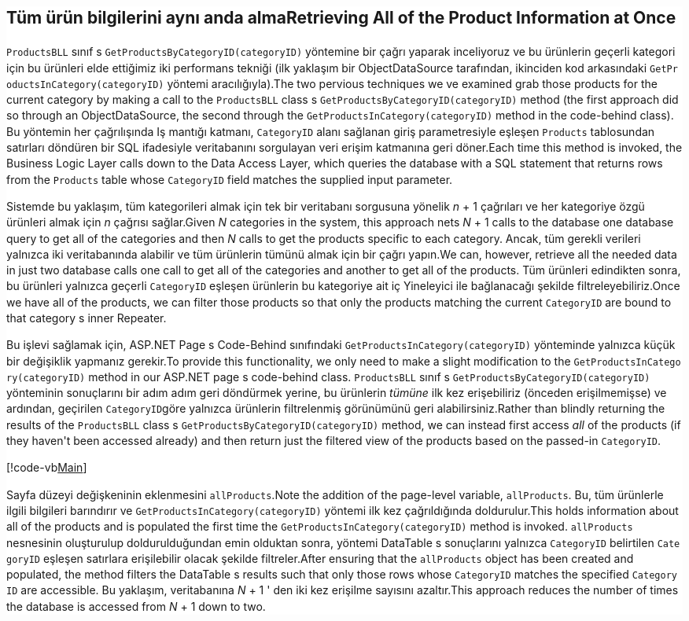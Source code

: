 ## <a name="retrieving-all-of-the-product-information-at-once"></a><span data-ttu-id="5f14d-199">Tüm ürün bilgilerini aynı anda alma</span><span class="sxs-lookup"><span data-stu-id="5f14d-199">Retrieving All of the Product Information at Once</span></span>

<span data-ttu-id="5f14d-200">`ProductsBLL` sınıf s `GetProductsByCategoryID(categoryID)` yöntemine bir çağrı yaparak inceliyoruz ve bu ürünlerin geçerli kategori için bu ürünleri elde ettiğimiz iki performans tekniği (ilk yaklaşım bir ObjectDataSource tarafından, ikinciden kod arkasındaki `GetProductsInCategory(categoryID)` yöntemi aracılığıyla).</span><span class="sxs-lookup"><span data-stu-id="5f14d-200">The two pervious techniques we ve examined grab those products for the current category by making a call to the `ProductsBLL` class s `GetProductsByCategoryID(categoryID)` method (the first approach did so through an ObjectDataSource, the second through the `GetProductsInCategory(categoryID)` method in the code-behind class).</span></span> <span data-ttu-id="5f14d-201">Bu yöntemin her çağrılışında Iş mantığı katmanı, `CategoryID` alanı sağlanan giriş parametresiyle eşleşen `Products` tablosundan satırları döndüren bir SQL ifadesiyle veritabanını sorgulayan veri erişim katmanına geri döner.</span><span class="sxs-lookup"><span data-stu-id="5f14d-201">Each time this method is invoked, the Business Logic Layer calls down to the Data Access Layer, which queries the database with a SQL statement that returns rows from the `Products` table whose `CategoryID` field matches the supplied input parameter.</span></span>

<span data-ttu-id="5f14d-202">Sistemde bu yaklaşım, tüm kategorileri almak için tek bir veritabanı sorgusuna yönelik *n* + 1 çağrıları ve her kategoriye özgü ürünleri almak için *n* çağrısı sağlar.</span><span class="sxs-lookup"><span data-stu-id="5f14d-202">Given *N* categories in the system, this approach nets *N* + 1 calls to the database one database query to get all of the categories and then *N* calls to get the products specific to each category.</span></span> <span data-ttu-id="5f14d-203">Ancak, tüm gerekli verileri yalnızca iki veritabanında alabilir ve tüm ürünlerin tümünü almak için bir çağrı yapın.</span><span class="sxs-lookup"><span data-stu-id="5f14d-203">We can, however, retrieve all the needed data in just two database calls one call to get all of the categories and another to get all of the products.</span></span> <span data-ttu-id="5f14d-204">Tüm ürünleri edindikten sonra, bu ürünleri yalnızca geçerli `CategoryID` eşleşen ürünlerin bu kategoriye ait iç Yineleyici ile bağlanacağı şekilde filtreleyebiliriz.</span><span class="sxs-lookup"><span data-stu-id="5f14d-204">Once we have all of the products, we can filter those products so that only the products matching the current `CategoryID` are bound to that category s inner Repeater.</span></span>

<span data-ttu-id="5f14d-205">Bu işlevi sağlamak için, ASP.NET Page s Code-Behind sınıfındaki `GetProductsInCategory(categoryID)` yönteminde yalnızca küçük bir değişiklik yapmanız gerekir.</span><span class="sxs-lookup"><span data-stu-id="5f14d-205">To provide this functionality, we only need to make a slight modification to the `GetProductsInCategory(categoryID)` method in our ASP.NET page s code-behind class.</span></span> <span data-ttu-id="5f14d-206">`ProductsBLL` sınıf s `GetProductsByCategoryID(categoryID)` yönteminin sonuçlarını bir adım adım geri döndürmek yerine, bu ürünlerin *tümüne* ilk kez erişebiliriz (önceden erişilmemişse) ve ardından, geçirilen `CategoryID`göre yalnızca ürünlerin filtrelenmiş görünümünü geri alabilirsiniz.</span><span class="sxs-lookup"><span data-stu-id="5f14d-206">Rather than blindly returning the results of the `ProductsBLL` class s `GetProductsByCategoryID(categoryID)` method, we can instead first access *all* of the products (if they haven't been accessed already) and then return just the filtered view of the products based on the passed-in `CategoryID`.</span></span>

[!code-vb[Main](nested-data-web-controls-vb/samples/sample8.vb)]

<span data-ttu-id="5f14d-207">Sayfa düzeyi değişkeninin eklenmesini `allProducts`.</span><span class="sxs-lookup"><span data-stu-id="5f14d-207">Note the addition of the page-level variable, `allProducts`.</span></span> <span data-ttu-id="5f14d-208">Bu, tüm ürünlerle ilgili bilgileri barındırır ve `GetProductsInCategory(categoryID)` yöntemi ilk kez çağrıldığında doldurulur.</span><span class="sxs-lookup"><span data-stu-id="5f14d-208">This holds information about all of the products and is populated the first time the `GetProductsInCategory(categoryID)` method is invoked.</span></span> <span data-ttu-id="5f14d-209">`allProducts` nesnesinin oluşturulup doldurulduğundan emin olduktan sonra, yöntemi DataTable s sonuçlarını yalnızca `CategoryID` belirtilen `CategoryID` eşleşen satırlara erişilebilir olacak şekilde filtreler.</span><span class="sxs-lookup"><span data-stu-id="5f14d-209">After ensuring that the `allProducts` object has been created and populated, the method filters the DataTable s results such that only those rows whose `CategoryID` matches the specified `CategoryID` are accessible.</span></span> <span data-ttu-id="5f14d-210">Bu yaklaşım, veritabanına *N* + 1 ' den iki kez erişilme sayısını azaltır.</span><span class="sxs-lookup"><span data-stu-id="5f14d-210">This approach reduces the number of times the database is accessed from *N* + 1 down to two.</span></span>
